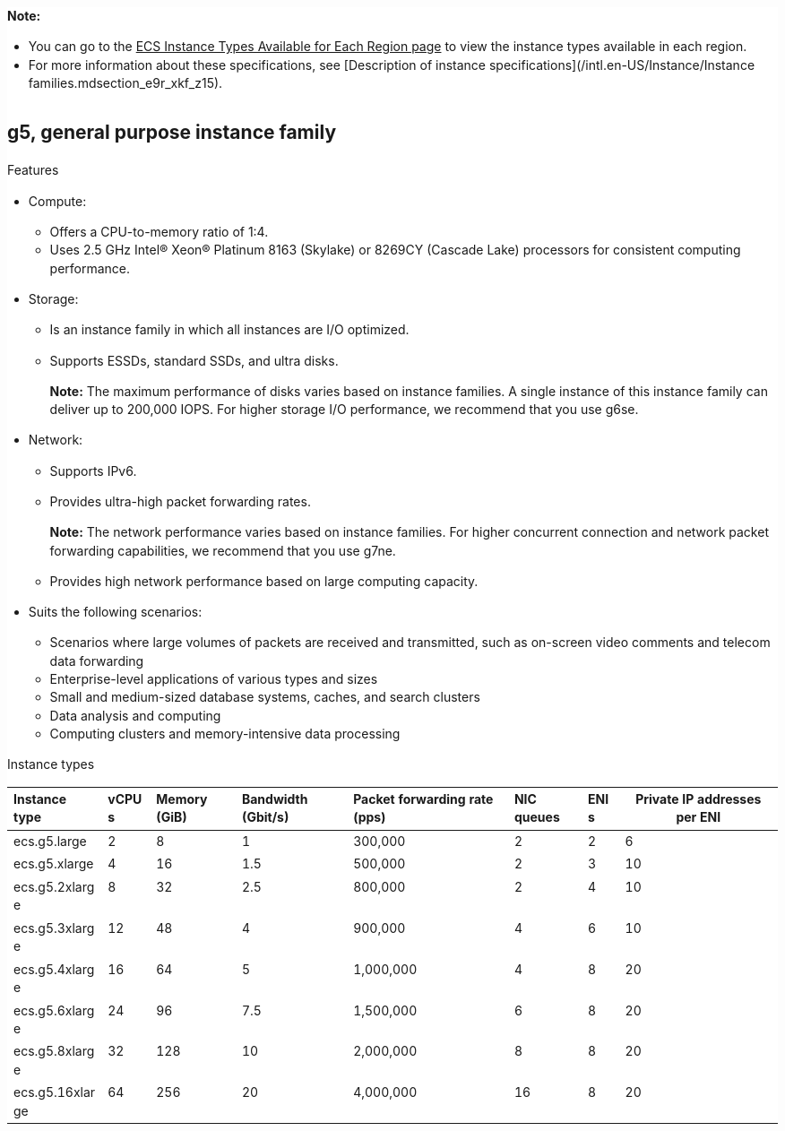 **Note:**

-   You can go to the [ECS Instance Types Available for Each Region page](https://ecs-buy.aliyun.com/instanceTypes/#/instanceTypeByRegion) to view the instance types available in each region.
-   For more information about these specifications, see [Description of instance specifications](/intl.en-US/Instance/Instance families.mdsection_e9r_xkf_z15).

## g5, general purpose instance family

Features

-   Compute:
    -   Offers a CPU-to-memory ratio of 1:4.
    -   Uses 2.5 GHz Intel® Xeon® Platinum 8163 \(Skylake\) or 8269CY \(Cascade Lake\) processors for consistent computing performance.
-   Storage:
    -   Is an instance family in which all instances are I/O optimized.
    -   Supports ESSDs, standard SSDs, and ultra disks.

        **Note:** The maximum performance of disks varies based on instance families. A single instance of this instance family can deliver up to 200,000 IOPS. For higher storage I/O performance, we recommend that you use g6se.

-   Network:
    -   Supports IPv6.
    -   Provides ultra-high packet forwarding rates.

        **Note:** The network performance varies based on instance families. For higher concurrent connection and network packet forwarding capabilities, we recommend that you use g7ne.

    -   Provides high network performance based on large computing capacity.
-   Suits the following scenarios:
    -   Scenarios where large volumes of packets are received and transmitted, such as on-screen video comments and telecom data forwarding
    -   Enterprise-level applications of various types and sizes
    -   Small and medium-sized database systems, caches, and search clusters
    -   Data analysis and computing
    -   Computing clusters and memory-intensive data processing

Instance types

|Instance type|vCPUs|Memory \(GiB\)|Bandwidth \(Gbit/s\)|Packet forwarding rate \(pps\)|NIC queues|ENIs|Private IP addresses per ENI|
|:------------|:----|:-------------|:-------------------|:-----------------------------|:---------|:---|----------------------------|
|ecs.g5.large|2|8|1|300,000|2|2|6|
|ecs.g5.xlarge|4|16|1.5|500,000|2|3|10|
|ecs.g5.2xlarge|8|32|2.5|800,000|2|4|10|
|ecs.g5.3xlarge|12|48|4|900,000|4|6|10|
|ecs.g5.4xlarge|16|64|5|1,000,000|4|8|20|
|ecs.g5.6xlarge|24|96|7.5|1,500,000|6|8|20|
|ecs.g5.8xlarge|32|128|10|2,000,000|8|8|20|
|ecs.g5.16xlarge|64|256|20|4,000,000|16|8|20|
